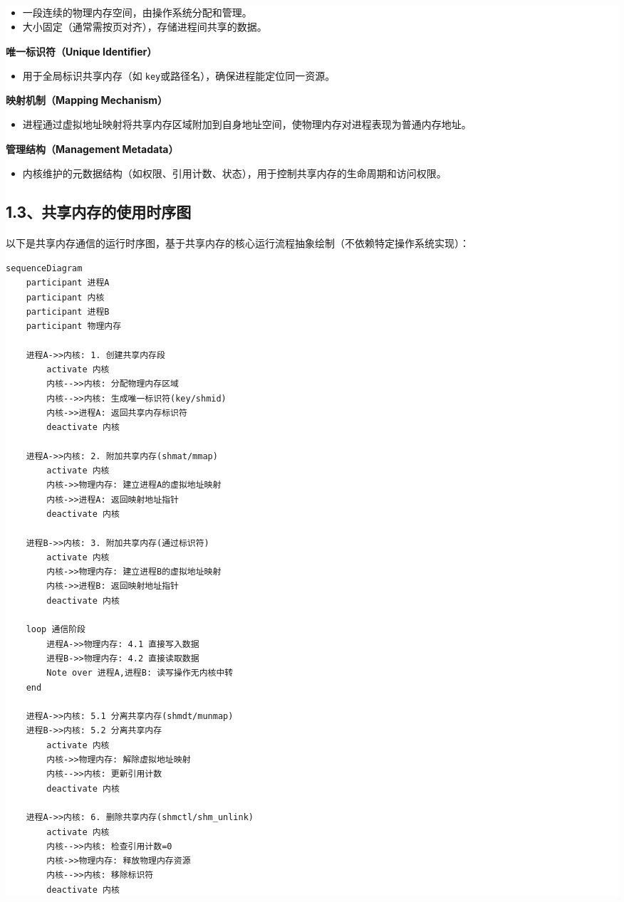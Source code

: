 - 一段连续的物理内存空间，由操作系统分配和管理。
- 大小固定（通常需按页对齐），存储进程间共享的数据。

**唯一标识符（Unique Identifier）**

- 用于全局标识共享内存（如 `key`或路径名），确保进程能定位同一资源。

**映射机制（Mapping Mechanism）**

- 进程通过虚拟地址映射将共享内存区域附加到自身地址空间，使物理内存对进程表现为普通内存地址。

**管理结构（Management Metadata）**

- 内核维护的元数据结构（如权限、引用计数、状态），用于控制共享内存的生命周期和访问权限。



## 1.3、共享内存的使用时序图

以下是共享内存通信的运行时序图，基于共享内存的核心运行流程抽象绘制（不依赖特定操作系统实现）：

```mermaid
sequenceDiagram
    participant 进程A
    participant 内核
    participant 进程B
    participant 物理内存

    进程A->>内核: 1. 创建共享内存段
        activate 内核
        内核-->>内核: 分配物理内存区域
        内核-->>内核: 生成唯一标识符(key/shmid)
        内核->>进程A: 返回共享内存标识符
        deactivate 内核

    进程A->>内核: 2. 附加共享内存(shmat/mmap)
        activate 内核
        内核->>物理内存: 建立进程A的虚拟地址映射
        内核->>进程A: 返回映射地址指针
        deactivate 内核

    进程B->>内核: 3. 附加共享内存(通过标识符)
        activate 内核
        内核->>物理内存: 建立进程B的虚拟地址映射
        内核->>进程B: 返回映射地址指针
        deactivate 内核

    loop 通信阶段
        进程A->>物理内存: 4.1 直接写入数据
        进程B->>物理内存: 4.2 直接读取数据
        Note over 进程A,进程B: 读写操作无内核中转
    end

    进程A->>内核: 5.1 分离共享内存(shmdt/munmap)
    进程B->>内核: 5.2 分离共享内存
        activate 内核
        内核->>物理内存: 解除虚拟地址映射
        内核-->>内核: 更新引用计数
        deactivate 内核

    进程A->>内核: 6. 删除共享内存(shmctl/shm_unlink)
        activate 内核
        内核-->>内核: 检查引用计数=0
        内核->>物理内存: 释放物理内存资源
        内核-->>内核: 移除标识符
        deactivate 内核
```
